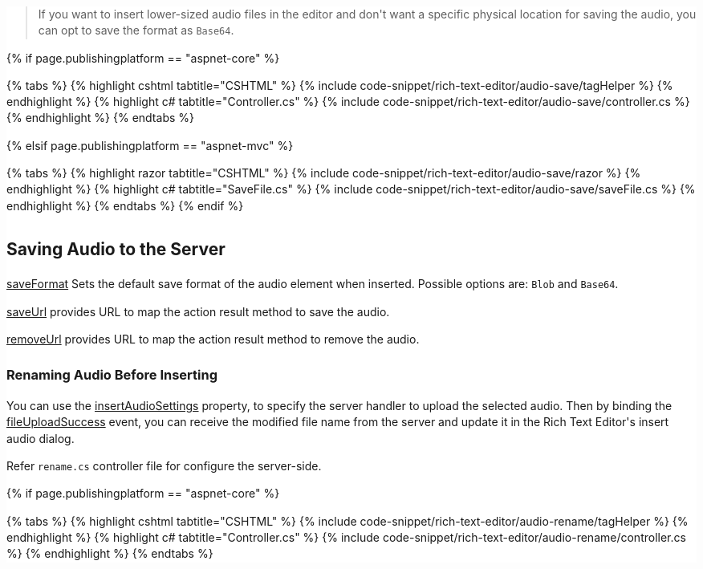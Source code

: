 > If you want to insert lower-sized audio files in the editor and don't want a specific physical location for saving the audio, you can opt to save the format as `Base64`.

{% if page.publishingplatform == "aspnet-core" %}

{% tabs %}
{% highlight cshtml tabtitle="CSHTML" %}
{% include code-snippet/rich-text-editor/audio-save/tagHelper %}
{% endhighlight %}
{% highlight c# tabtitle="Controller.cs" %}
{% include code-snippet/rich-text-editor/audio-save/controller.cs %}
{% endhighlight %}
{% endtabs %}

{% elsif page.publishingplatform == "aspnet-mvc" %}

{% tabs %}
{% highlight razor tabtitle="CSHTML" %}
{% include code-snippet/rich-text-editor/audio-save/razor %}
{% endhighlight %}
{% highlight c# tabtitle="SaveFile.cs" %}
{% include code-snippet/rich-text-editor/audio-save/saveFile.cs %}
{% endhighlight %}
{% endtabs %}
{% endif %}

## Saving Audio to the Server 

[saveFormat](https://help.syncfusion.com/cr/aspnetcore-js2/Syncfusion.EJ2.RichTextEditor.RichTextEditorAudioSettings.html#Syncfusion_EJ2_RichTextEditor_RichTextEditorAudioSettings_SaveFormat) Sets the default save format of the audio element when inserted. Possible options are: `Blob` and `Base64`.

[saveUrl](https://help.syncfusion.com/cr/aspnetcore-js2/Syncfusion.EJ2.RichTextEditor.RichTextEditorAudioSettings.html#Syncfusion_EJ2_RichTextEditor_RichTextEditorAudioSettings_SaveUrl) provides URL to map the action result method to save the audio.

[removeUrl](https://help.syncfusion.com/cr/aspnetcore-js2/Syncfusion.EJ2.RichTextEditor.RichTextEditorAudioSettings.html#Syncfusion_EJ2_RichTextEditor_RichTextEditorAudioSettings_RemoveUrl) provides URL to map the action result method to remove the audio.

### Renaming Audio Before Inserting

You can use the [insertAudioSettings](https://help.syncfusion.com/cr/aspnetcore-js2/Syncfusion.EJ2.RichTextEditor.RichTextEditor.html#Syncfusion_EJ2_RichTextEditor_RichTextEditor_InsertAudioSettings) property, to specify the server handler to upload the selected audio. Then by binding the [fileUploadSuccess](https://help.syncfusion.com/cr/aspnetcore-js2/syncfusion.ej2.richtexteditor.richtexteditor.html#Syncfusion_EJ2_RichTextEditor_RichTextEditor_FileUploadSuccess) event, you can receive the modified file name from the server and update it in the Rich Text Editor's insert audio dialog.

Refer `rename.cs` controller file for configure the server-side.

{% if page.publishingplatform == "aspnet-core" %}

{% tabs %}
{% highlight cshtml tabtitle="CSHTML" %}
{% include code-snippet/rich-text-editor/audio-rename/tagHelper %}
{% endhighlight %}
{% highlight c# tabtitle="Controller.cs" %}
{% include code-snippet/rich-text-editor/audio-rename/controller.cs %}
{% endhighlight %}
{% endtabs %}
